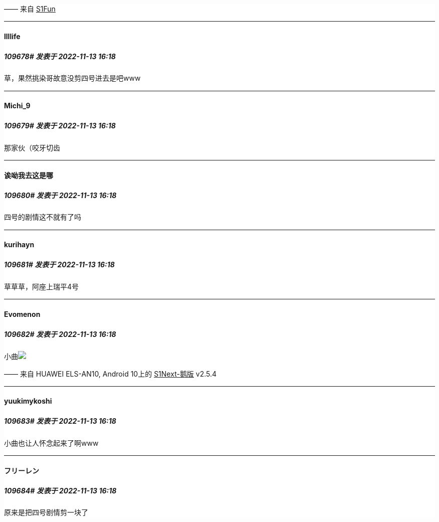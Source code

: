 —— 来自 [S1Fun](https://s1fun.koalcat.com)

*****

####  llllife  
##### 109678#       发表于 2022-11-13 16:18

草，果然挑染哥故意没剪四号进去是吧www

*****

####  Michi_9  
##### 109679#       发表于 2022-11-13 16:18

那家伙（咬牙切齿

*****

####  诶呦我去这是哪  
##### 109680#       发表于 2022-11-13 16:18

四号的剧情这不就有了吗



*****

####  kurihayn  
##### 109681#       发表于 2022-11-13 16:18

草草草，阿座上瑞平4号

*****

####  Evomenon  
##### 109682#       发表于 2022-11-13 16:18

小曲<img src="https://static.saraba1st.com/image/smiley/face2017/018.png" referrerpolicy="no-referrer">

—— 来自 HUAWEI ELS-AN10, Android 10上的 [S1Next-鹅版](https://github.com/ykrank/S1-Next/releases) v2.5.4

*****

####  yuukimykoshi  
##### 109683#       发表于 2022-11-13 16:18

小曲也让人怀念起来了啊www

*****

####  フリーレン  
##### 109684#       发表于 2022-11-13 16:18

原来是把四号剧情剪一块了
